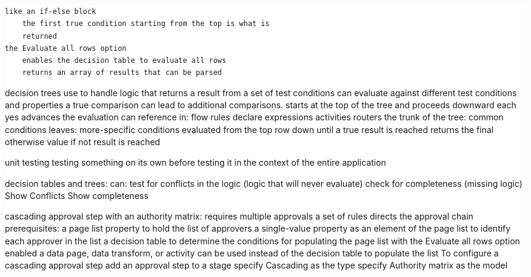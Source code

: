 	like an if-else block
		the first true condition starting from the top is what is
		returned
	the Evaluate all rows option
		enables the decision table to evaluate all rows
		returns an array of results that can be parsed

decision trees
	use to handle logic that returns a result from a set of test
		conditions
	can evaluate against different test conditions and
		properties
	a true comparison can lead to additional comparisons.
	starts at the top of the tree and proceeds downward
	each yes advances the evaluation
	can reference in:
		flow rules
		declare expressions
		activities
		routers
	the trunk of the tree: common conditions
	leaves: more-specific conditions
	evaluated from the top row down until a true result is
		reached
	returns the final otherwise value if not result is reached

unit testing
	testing something on its own before testing it in the context
		of the entire application

decision tables and trees:
	can:
		test for conflicts in the logic
			(logic that will never evaluate)
		check for completeness (missing logic)
	Show Conflicts
	Show completeness

cascading approval step with an authority matrix:
	requires multiple approvals
	a set of rules directs the approval chain
	prerequisites:
a page list property to hold the list of approvers
a single-value property as an element of the page list to identify each approver in the list
a decision table to determine the conditions for populating the page list with the Evaluate all rows option enabled
a data page, data transform, or activity can be used instead of the decision table to populate the list
To configure a cascading approval step
add an approval step to a stage
specify Cascading as the type
specify Authority matrix as the model

